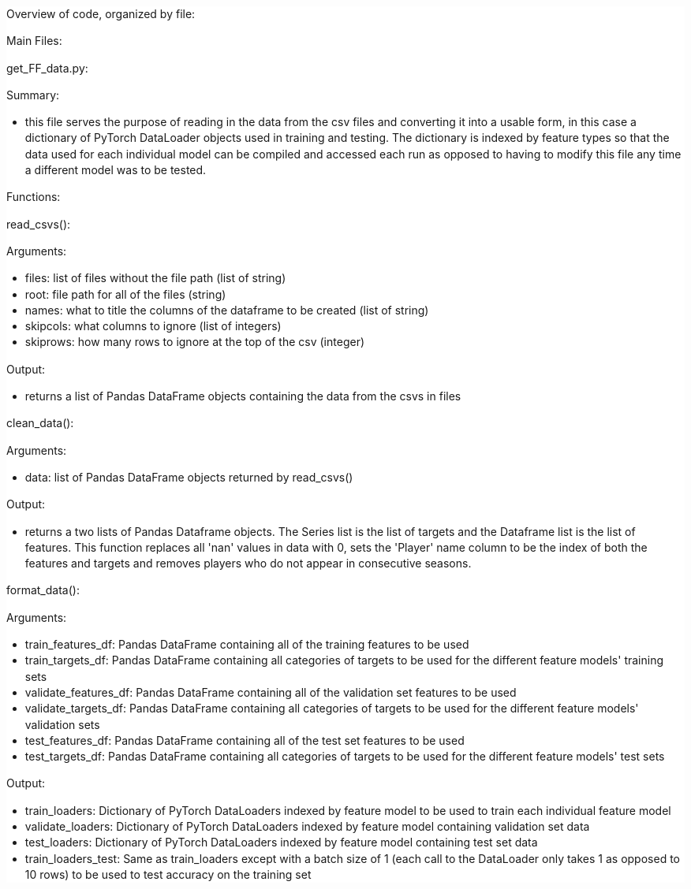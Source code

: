 Overview of code, organized by file:

Main Files:

get_FF_data.py:

Summary: 

- this file serves the purpose of reading in the data from the csv files and converting it into a usable form, in this case a dictionary of PyTorch DataLoader objects used in training and testing. The dictionary is indexed by feature types so that the data used for each individual model can be compiled and accessed each run as opposed to having to modify this file any time a different model was to be tested.

Functions:

read_csvs():

Arguments:

- files: list of files without the file path (list of string)
- root: file path for all of the files (string)
- names: what to title the columns of the dataframe to be created (list of string)
- skipcols: what columns to ignore (list of integers)
- skiprows: how many rows to ignore at the top of the csv (integer)

Output:

- returns a list of Pandas DataFrame objects containing the data from the csvs in files

clean_data():

Arguments:

- data: list of Pandas DataFrame objects returned by read_csvs()

Output:

- returns a two lists of Pandas Dataframe objects. The Series list is the list of targets and the Dataframe list is the list of features. This function replaces all 'nan' values in data with 0, sets the 'Player' name column to be the index of both the features and targets and removes players who do not appear in consecutive seasons.

format_data():

Arguments:

- train_features_df: Pandas DataFrame containing all of the training features to be used
- train_targets_df: Pandas DataFrame containing all categories of targets to be used for the different feature models' training sets
- validate_features_df: Pandas DataFrame containing all of the validation set features to be used
- validate_targets_df: Pandas DataFrame containing all categories of targets to be used for the different feature models' validation sets
- test_features_df: Pandas DataFrame containing all of the test set features to be used
- test_targets_df: Pandas DataFrame containing all categories of targets to be used for the different feature models' test sets

Output:

- train_loaders: Dictionary of PyTorch DataLoaders indexed by feature model to be used to train each individual feature model
- validate_loaders: Dictionary of PyTorch DataLoaders indexed by feature model containing validation set data
- test_loaders: Dictionary of PyTorch DataLoaders indexed by feature model containing test set data
- train_loaders_test: Same as train_loaders except with a batch size of 1 (each call to the DataLoader only takes 1 as opposed to 10 rows) to be used to test accuracy on the training set

